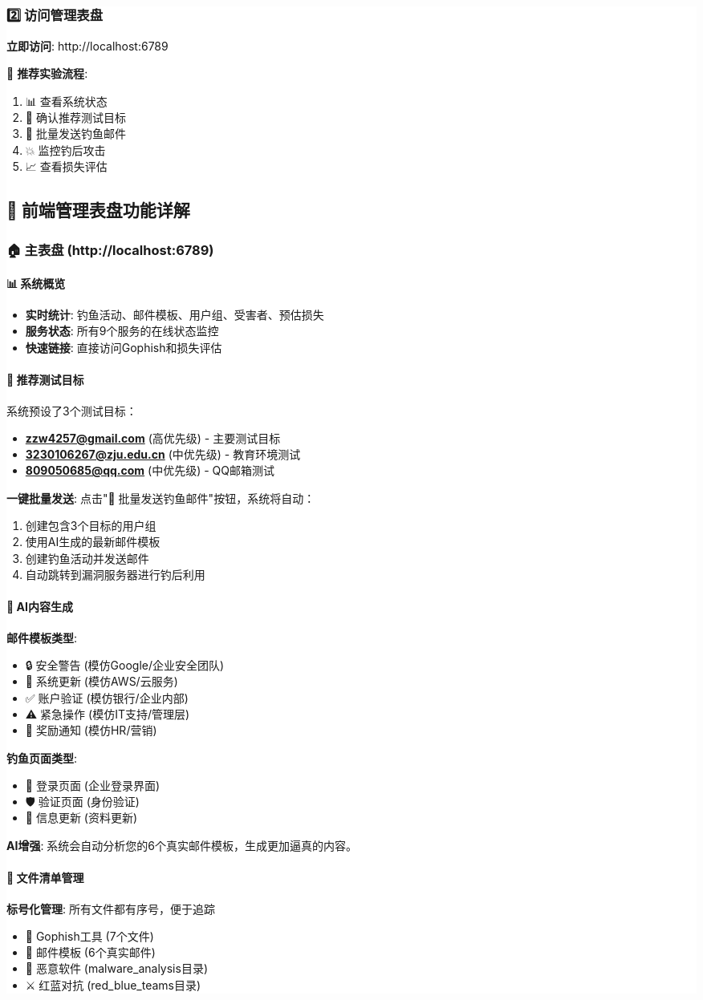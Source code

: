 ### 2️⃣ 访问管理表盘
**立即访问**: http://localhost:6789

🎯 **推荐实验流程**:
1. 📊 查看系统状态
2. 🎯 确认推荐测试目标
3. 📧 批量发送钓鱼邮件
4. 💥 监控钓后攻击
5. 📈 查看损失评估

## 📱 前端管理表盘功能详解

### 🏠 主表盘 (http://localhost:6789)

#### 📊 系统概览
- **实时统计**: 钓鱼活动、邮件模板、用户组、受害者、预估损失
- **服务状态**: 所有9个服务的在线状态监控
- **快速链接**: 直接访问Gophish和损失评估

#### 🎯 推荐测试目标
系统预设了3个测试目标：
- **zzw4257@gmail.com** (高优先级) - 主要测试目标
- **3230106267@zju.edu.cn** (中优先级) - 教育环境测试
- **809050685@qq.com** (中优先级) - QQ邮箱测试

**一键批量发送**: 点击"📧 批量发送钓鱼邮件"按钮，系统将自动：
1. 创建包含3个目标的用户组
2. 使用AI生成的最新邮件模板
3. 创建钓鱼活动并发送邮件
4. 自动跳转到漏洞服务器进行钓后利用

#### 🤖 AI内容生成
**邮件模板类型**:
- 🔒 安全警告 (模仿Google/企业安全团队)
- 🔄 系统更新 (模仿AWS/云服务)
- ✅ 账户验证 (模仿银行/企业内部)
- ⚠️ 紧急操作 (模仿IT支持/管理层)
- 🎁 奖励通知 (模仿HR/营销)

**钓鱼页面类型**:
- 🔐 登录页面 (企业登录界面)
- 🛡️ 验证页面 (身份验证)
- 📝 信息更新 (资料更新)

**AI增强**: 系统会自动分析您的6个真实邮件模板，生成更加逼真的内容。

#### 📁 文件清单管理
**标号化管理**: 所有文件都有序号，便于追踪
- 🎣 Gophish工具 (7个文件)
- 📧 邮件模板 (6个真实邮件)
- 🦠 恶意软件 (malware_analysis目录)
- ⚔️ 红蓝对抗 (red_blue_teams目录)
